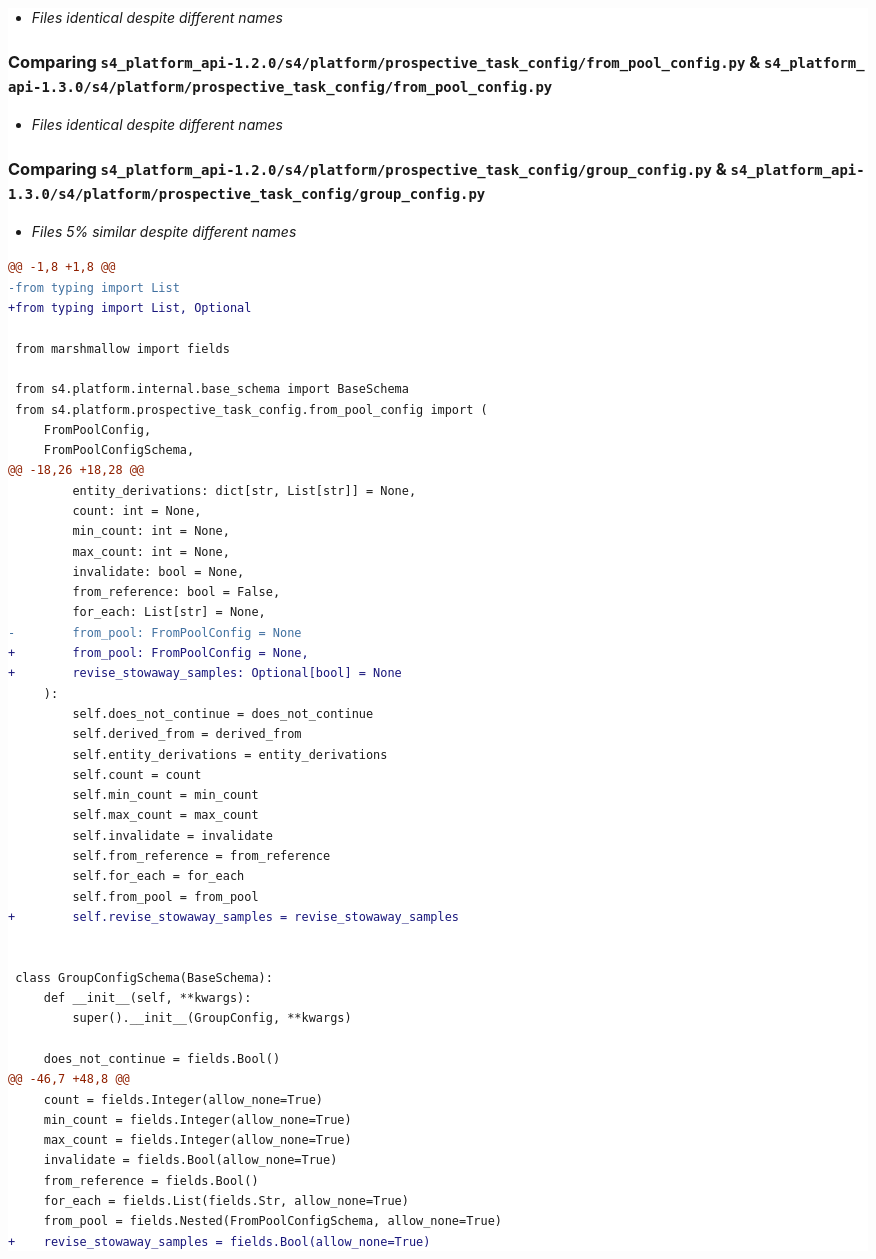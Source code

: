  * *Files identical despite different names*

### Comparing `s4_platform_api-1.2.0/s4/platform/prospective_task_config/from_pool_config.py` & `s4_platform_api-1.3.0/s4/platform/prospective_task_config/from_pool_config.py`

 * *Files identical despite different names*

### Comparing `s4_platform_api-1.2.0/s4/platform/prospective_task_config/group_config.py` & `s4_platform_api-1.3.0/s4/platform/prospective_task_config/group_config.py`

 * *Files 5% similar despite different names*

```diff
@@ -1,8 +1,8 @@
-from typing import List
+from typing import List, Optional
 
 from marshmallow import fields
 
 from s4.platform.internal.base_schema import BaseSchema
 from s4.platform.prospective_task_config.from_pool_config import (
     FromPoolConfig,
     FromPoolConfigSchema,
@@ -18,26 +18,28 @@
         entity_derivations: dict[str, List[str]] = None,
         count: int = None,
         min_count: int = None,
         max_count: int = None,
         invalidate: bool = None,
         from_reference: bool = False,
         for_each: List[str] = None,
-        from_pool: FromPoolConfig = None
+        from_pool: FromPoolConfig = None,
+        revise_stowaway_samples: Optional[bool] = None
     ):
         self.does_not_continue = does_not_continue
         self.derived_from = derived_from
         self.entity_derivations = entity_derivations
         self.count = count
         self.min_count = min_count
         self.max_count = max_count
         self.invalidate = invalidate
         self.from_reference = from_reference
         self.for_each = for_each
         self.from_pool = from_pool
+        self.revise_stowaway_samples = revise_stowaway_samples
 
 
 class GroupConfigSchema(BaseSchema):
     def __init__(self, **kwargs):
         super().__init__(GroupConfig, **kwargs)
 
     does_not_continue = fields.Bool()
@@ -46,7 +48,8 @@
     count = fields.Integer(allow_none=True)
     min_count = fields.Integer(allow_none=True)
     max_count = fields.Integer(allow_none=True)
     invalidate = fields.Bool(allow_none=True)
     from_reference = fields.Bool()
     for_each = fields.List(fields.Str, allow_none=True)
     from_pool = fields.Nested(FromPoolConfigSchema, allow_none=True)
+    revise_stowaway_samples = fields.Bool(allow_none=True)
```